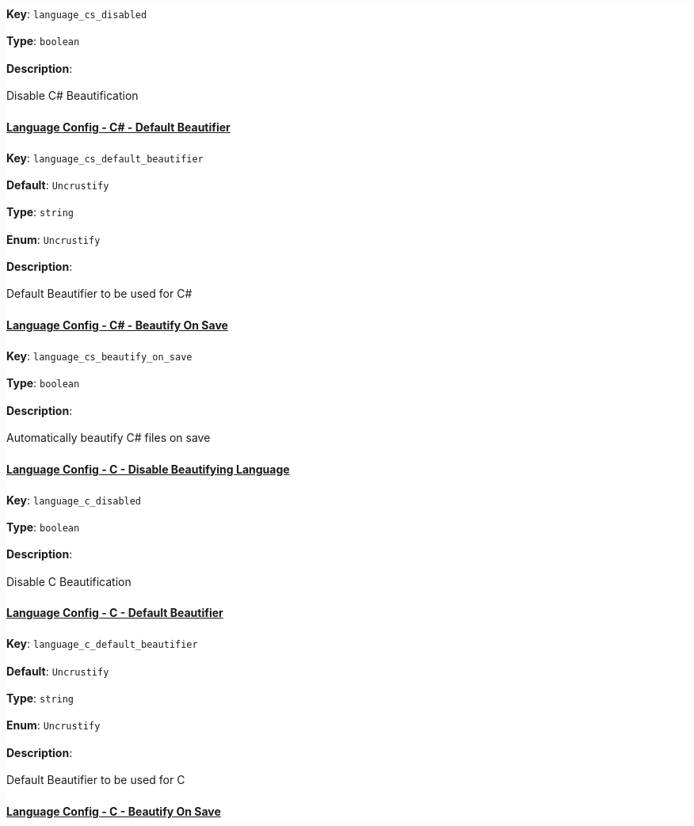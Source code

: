 **Key**: `language_cs_disabled`

**Type**: `boolean`

**Description**:

Disable C# Beautification

####  [Language Config - C# - Default Beautifier](#language-config---c---default-beautifier) 

**Key**: `language_cs_default_beautifier`

**Default**: `Uncrustify`

**Type**: `string`

**Enum**:  `Uncrustify` 

**Description**:

Default Beautifier to be used for C#

####  [Language Config - C# - Beautify On Save](#language-config---c---beautify-on-save) 

**Key**: `language_cs_beautify_on_save`

**Type**: `boolean`

**Description**:

Automatically beautify C# files on save

####  [Language Config - C - Disable Beautifying Language](#language-config---c---disable-beautifying-language) 

**Key**: `language_c_disabled`

**Type**: `boolean`

**Description**:

Disable C Beautification

####  [Language Config - C - Default Beautifier](#language-config---c---default-beautifier) 

**Key**: `language_c_default_beautifier`

**Default**: `Uncrustify`

**Type**: `string`

**Enum**:  `Uncrustify` 

**Description**:

Default Beautifier to be used for C

####  [Language Config - C - Beautify On Save](#language-config---c---beautify-on-save) 
